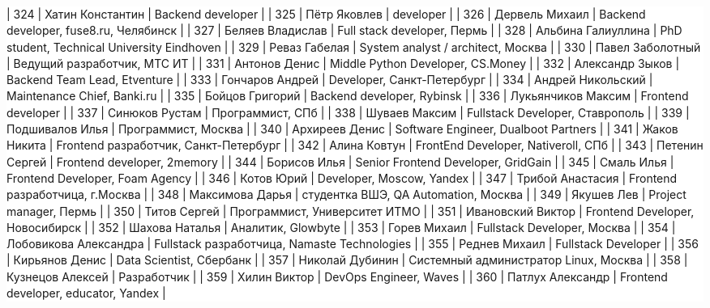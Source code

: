 | 324  | Хатин Константин                   | Backend developer                       |
| 325  | Пётр Яковлев                       | developer                               |
| 326  | Дервель Михаил                     | Backend developer, fuse8.ru, Челябинск  |
| 327  | Беляев Владислав                   | Full stack developer, Пермь             |
| 328  | Альбина Галиуллина                 | PhD student, Technical University Eindhoven |
| 329  | ﻿Реваз Габелая                     | System analyst / architect, Москва      |
| 330  | Павел Заболотный                   | Ведущий разработчик, МТС ИТ             |
| 331  | Антонов Денис                      | Middle Python Developer, CS.Money       |
| 332  | Александр Зыков                    | Backend Team Lead, Etventure            |
| 333  | Гончаров Андрей                    | Developer, Санкт-Петербург              |
| 334  | Андрей Никольский                  | Maintenance Chief, Banki.ru             |
| 335  | Бойцов Григорий                    | Backend developer, Rybinsk              |
| 336  | Лукьянчиков Максим                 | Frontend developer                      |
| 337  | Синюков Рустам                     | Программист, СПб                        |
| 338  | Шуваев Максим                      | Fullstack Developer, Ставрополь         |
| 339  | Подшивалов Илья                    | Программист, Москва                     |
| 340  | Архиреев Денис                     | Software Engineer, Dualboot Partners    |
| 341  | Жаков Никита                       | Frontend разработчик, Санкт-Петербург   |
| 342  | Алина Ковтун                       | FrontEnd Developer, Nativeroll, СПб     |
| 343  | Петенин Сергей                     | Frontend developer, 2memory             |
| 344  | Борисов Илья                       | Senior Frontend Developer, GridGain     |
| 345  | Смаль Илья                         | Frontend Developer, Foam Agency         |
| 346  | Котов Юрий                         | Developer, Moscow, Yandex               |
| 347  | Трибой Анастасия                   | Frontend разработчица, г.Москва         |
| 348  | Максимова Дарья                    | студентка ВШЭ, QA Automation, Москва    |
| 349  | Якушев Лев                         | Project manager, Пермь                  |
| 350  | Титов Сергей                       | Программист, Университет ИТМО           |
| 351  | Ивановский Виктор                  | Frontend Developer, Новосибирск         |
| 352  | Шахова Наталья                     | Аналитик, Glowbyte                      |
| 353  | Горев Михаил                       | Fullstack Developer, Москва             |
| 354  | Лобовикова Александра              | Fullstack разработчица, Namaste Technologies |
| 355  | Реднев Михаил                      | Fullstack Developer                     |
| 356  | Кирьянов Денис                     | Data Scientist, Сбербанк                |
| 357  | Николай Дубинин                    | Системный администратор Linux, Москва   |
| 358  | Кузнецов Алексей                   | Разработчик                             |
| 359  | Хилин Виктор                       | DevOps Engineer, Waves                  |
| 360  | Патлух Александр                   | Frontend developer, educator, Yandex    |
